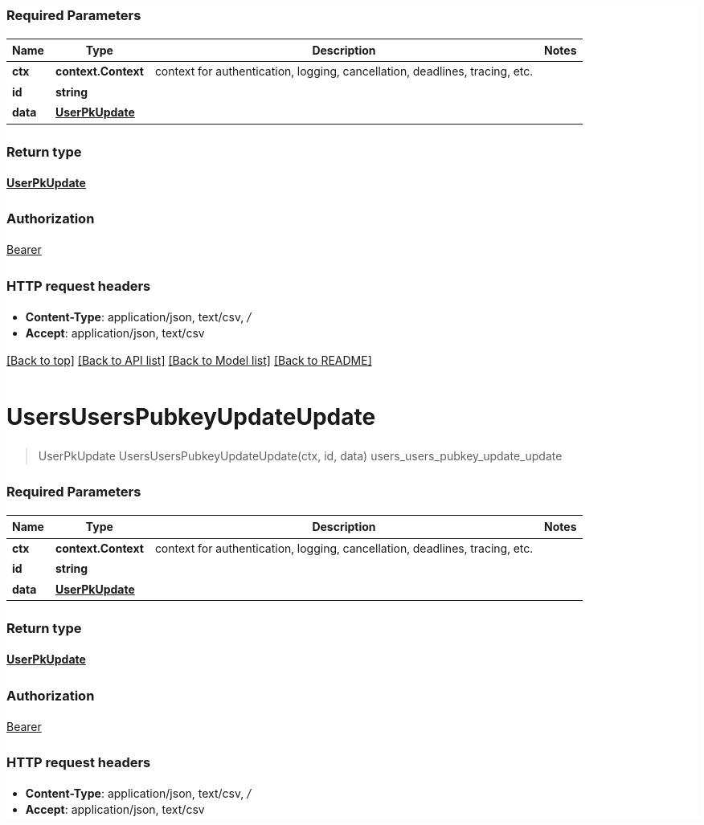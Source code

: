 
### Required Parameters

Name | Type | Description  | Notes
------------- | ------------- | ------------- | -------------
 **ctx** | **context.Context** | context for authentication, logging, cancellation, deadlines, tracing, etc.
  **id** | **string**|  | 
  **data** | [**UserPkUpdate**](UserPkUpdate.md)|  | 

### Return type

[**UserPkUpdate**](UserPKUpdate.md)

### Authorization

[Bearer](../README.md#Bearer)

### HTTP request headers

 - **Content-Type**: application/json, text/csv, */*
 - **Accept**: application/json, text/csv

[[Back to top]](#) [[Back to API list]](../README.md#documentation-for-api-endpoints) [[Back to Model list]](../README.md#documentation-for-models) [[Back to README]](../README.md)

# **UsersUsersPubkeyUpdateUpdate**
> UserPkUpdate UsersUsersPubkeyUpdateUpdate(ctx, id, data)
users_users_pubkey_update_update



### Required Parameters

Name | Type | Description  | Notes
------------- | ------------- | ------------- | -------------
 **ctx** | **context.Context** | context for authentication, logging, cancellation, deadlines, tracing, etc.
  **id** | **string**|  | 
  **data** | [**UserPkUpdate**](UserPkUpdate.md)|  | 

### Return type

[**UserPkUpdate**](UserPKUpdate.md)

### Authorization

[Bearer](../README.md#Bearer)

### HTTP request headers

 - **Content-Type**: application/json, text/csv, */*
 - **Accept**: application/json, text/csv
